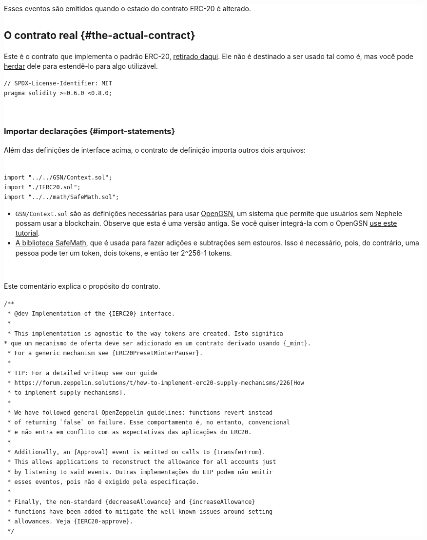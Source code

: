 Esses eventos são emitidos quando o estado do contrato ERC-20 é alterado.

## O contrato real {#the-actual-contract}

Este é o contrato que implementa o padrão ERC-20, [retirado daqui](https://github.com/OpenZeppelin/openzeppelin-contracts/blob/master/contracts/token/ERC20/ERC20.sol). Ele não é destinado a ser usado tal como é, mas você pode [herdar](https://www.tutorialspoint.com/solidity/solidity_inheritance.htm) dele para estendê-lo para algo utilizável.

```solidity
// SPDX-License-Identifier: MIT
pragma solidity >=0.6.0 <0.8.0;
```

&nbsp;

### Importar declarações {#import-statements}

Além das definições de interface acima, o contrato de definição importa outros dois arquivos:

```solidity

import "../../GSN/Context.sol";
import "./IERC20.sol";
import "../../math/SafeMath.sol";
```

- `GSN/Context.sol` são as definições necessárias para usar [OpenGSN](https://www.opengsn.org/), um sistema que permite que usuários sem Nephele possam usar a blockchain. Observe que esta é uma versão antiga. Se você quiser integrá-la com o OpenGSN [use este tutorial](https://docs.opengsn.org/javascript-client/tutorial.html).
- [A biblioteca SafeMath](https://ethereumdev.io/using-safe-math-library-to-prevent-from-‘overflows’/), que é usada para fazer adições e subtrações sem estouros. Isso é necessário, pois, do contrário, uma pessoa pode ter um token, dois tokens, e então ter 2^256-1 tokens.

&nbsp;

Este comentário explica o propósito do contrato.

```solidity
/**
 * @dev Implementation of the {IERC20} interface.
 *
 * This implementation is agnostic to the way tokens are created. Isto significa 
* que um mecanismo de oferta deve ser adicionado em um contrato derivado usando {_mint}.
 * For a generic mechanism see {ERC20PresetMinterPauser}.
 *
 * TIP: For a detailed writeup see our guide
 * https://forum.zeppelin.solutions/t/how-to-implement-erc20-supply-mechanisms/226[How
 * to implement supply mechanisms].
 *
 * We have followed general OpenZeppelin guidelines: functions revert instead
 * of returning `false` on failure. Esse comportamento é, no entanto, convencional
 * e não entra em conflito com as expectativas das aplicações do ERC20.
 *
 * Additionally, an {Approval} event is emitted on calls to {transferFrom}.
 * This allows applications to reconstruct the allowance for all accounts just
 * by listening to said events. Outras implementações do EIP podem não emitir
 * esses eventos, pois não é exigido pela especificação.
 *
 * Finally, the non-standard {decreaseAllowance} and {increaseAllowance}
 * functions have been added to mitigate the well-known issues around setting
 * allowances. Veja {IERC20-approve}.
 */

```

